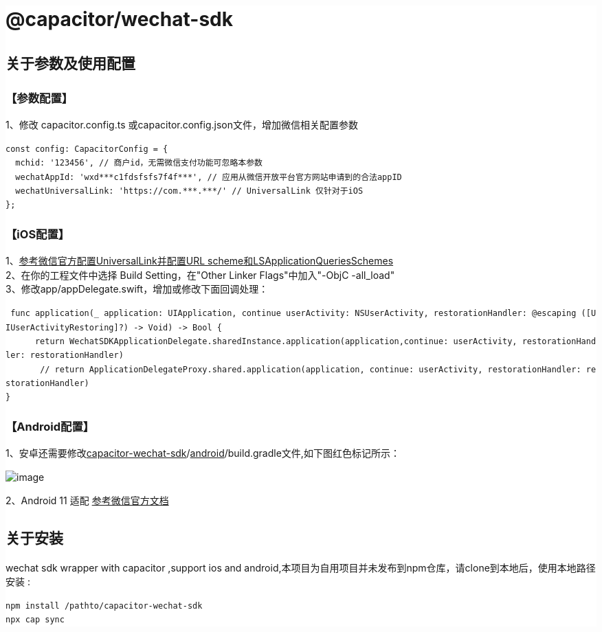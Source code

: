 # @capacitor/wechat-sdk

## 关于参数及使用配置

### 【参数配置】

1、修改 capacitor.config.ts 或capacitor.config.json文件，增加微信相关配置参数

```
const config: CapacitorConfig = {
  mchid: '123456', // 商户id，无需微信支付功能可忽略本参数
  wechatAppId: 'wxd***c1fdsfsfs7f4f***', // 应用从微信开放平台官方网站申请到的合法appID
  wechatUniversalLink: 'https://com.***.***/' // UniversalLink 仅针对于iOS
};
```

### 【iOS配置】

1、[参考微信官方配置UniversalLink并配置URL scheme和LSApplicationQueriesSchemes](https://developers.weixin.qq.com/doc/oplatform/Mobile_App/Access_Guide/iOS.html)  
2、在你的工程文件中选择 Build Setting，在"Other Linker Flags"中加入"-ObjC -all_load"  
3、修改app/appDelegate.swift，增加或修改下面回调处理：

```
 func application(_ application: UIApplication, continue userActivity: NSUserActivity, restorationHandler: @escaping ([UIUserActivityRestoring]?) -> Void) -> Bool {
      return WechatSDKApplicationDelegate.sharedInstance.application(application,continue: userActivity, restorationHandler: restorationHandler)
       // return ApplicationDelegateProxy.shared.application(application, continue: userActivity, restorationHandler: restorationHandler)
}
```

### 【Android配置】

1、安卓还需要修改[capacitor-wechat-sdk](https://github.com/chenqingze/capacitor-wechat-sdk)/[android](https://github.com/chenqingze/capacitor-wechat-sdk/tree/main/android)/build.gradle文件,如下图红色标记所示：

<img width="674" alt="image" src="https://user-images.githubusercontent.com/8285776/153450222-5326f98c-d225-45f2-b609-dcfaeecacd50.png">  
  
2、Android 11 适配 [参考微信官方文档](https://open.weixin.qq.com/cgi-bin/announce?action=getannouncement&key=11600155960jI9EY&version=&lang=&token=)

## 关于安装

wechat sdk wrapper with capacitor ,support ios and android,本项目为自用项目并未发布到npm仓库，请clone到本地后，使用本地路径安装 :

```bash
npm install /pathto/capacitor-wechat-sdk
npx cap sync

```
